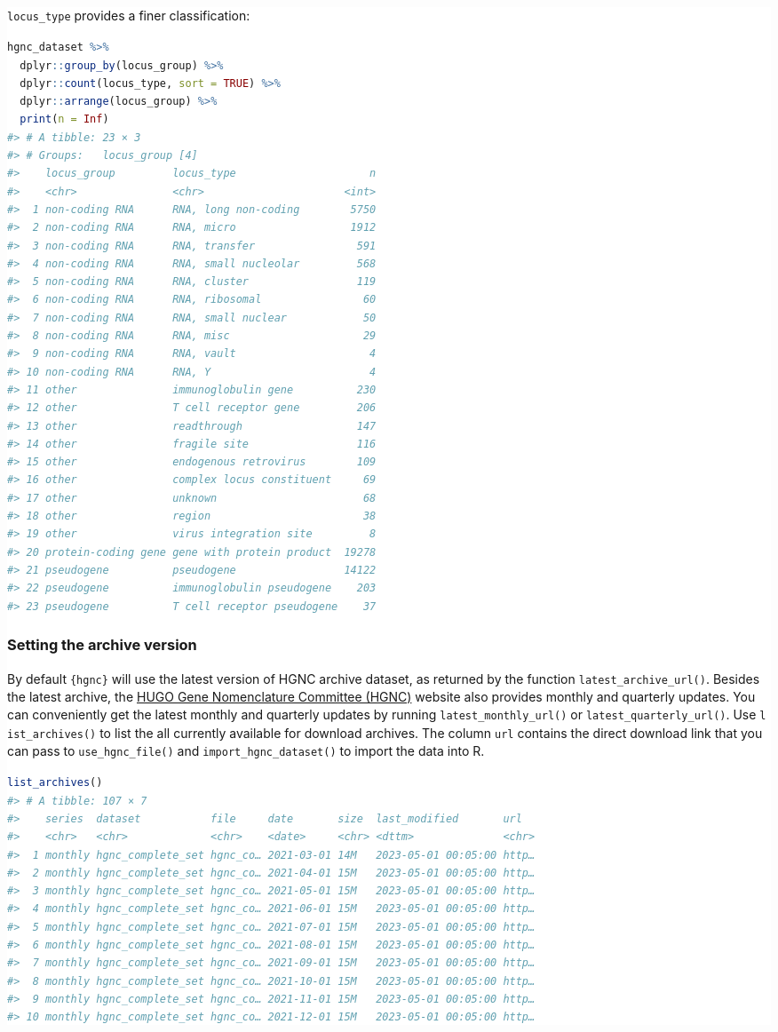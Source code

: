 `locus_type` provides a finer classification:

``` r
hgnc_dataset %>%
  dplyr::group_by(locus_group) %>%
  dplyr::count(locus_type, sort = TRUE) %>%
  dplyr::arrange(locus_group) %>%
  print(n = Inf)
#> # A tibble: 23 × 3
#> # Groups:   locus_group [4]
#>    locus_group         locus_type                     n
#>    <chr>               <chr>                      <int>
#>  1 non-coding RNA      RNA, long non-coding        5750
#>  2 non-coding RNA      RNA, micro                  1912
#>  3 non-coding RNA      RNA, transfer                591
#>  4 non-coding RNA      RNA, small nucleolar         568
#>  5 non-coding RNA      RNA, cluster                 119
#>  6 non-coding RNA      RNA, ribosomal                60
#>  7 non-coding RNA      RNA, small nuclear            50
#>  8 non-coding RNA      RNA, misc                     29
#>  9 non-coding RNA      RNA, vault                     4
#> 10 non-coding RNA      RNA, Y                         4
#> 11 other               immunoglobulin gene          230
#> 12 other               T cell receptor gene         206
#> 13 other               readthrough                  147
#> 14 other               fragile site                 116
#> 15 other               endogenous retrovirus        109
#> 16 other               complex locus constituent     69
#> 17 other               unknown                       68
#> 18 other               region                        38
#> 19 other               virus integration site         8
#> 20 protein-coding gene gene with protein product  19278
#> 21 pseudogene          pseudogene                 14122
#> 22 pseudogene          immunoglobulin pseudogene    203
#> 23 pseudogene          T cell receptor pseudogene    37
```

### Setting the archive version

By default `{hgnc}` will use the latest version of HGNC archive dataset,
as returned by the function `latest_archive_url()`. Besides the latest
archive, the [HUGO Gene Nomenclature Committee
(HGNC)](https://www.genenames.org/) website also provides monthly and
quarterly updates. You can conveniently get the latest monthly and
quarterly updates by running `latest_monthly_url()` or
`latest_quarterly_url()`. Use `list_archives()` to list the all
currently available for download archives. The column `url` contains the
direct download link that you can pass to `use_hgnc_file()` and
`import_hgnc_dataset()` to import the data into R.

``` r
list_archives()
#> # A tibble: 107 × 7
#>    series  dataset           file     date       size  last_modified       url  
#>    <chr>   <chr>             <chr>    <date>     <chr> <dttm>              <chr>
#>  1 monthly hgnc_complete_set hgnc_co… 2021-03-01 14M   2023-05-01 00:05:00 http…
#>  2 monthly hgnc_complete_set hgnc_co… 2021-04-01 15M   2023-05-01 00:05:00 http…
#>  3 monthly hgnc_complete_set hgnc_co… 2021-05-01 15M   2023-05-01 00:05:00 http…
#>  4 monthly hgnc_complete_set hgnc_co… 2021-06-01 15M   2023-05-01 00:05:00 http…
#>  5 monthly hgnc_complete_set hgnc_co… 2021-07-01 15M   2023-05-01 00:05:00 http…
#>  6 monthly hgnc_complete_set hgnc_co… 2021-08-01 15M   2023-05-01 00:05:00 http…
#>  7 monthly hgnc_complete_set hgnc_co… 2021-09-01 15M   2023-05-01 00:05:00 http…
#>  8 monthly hgnc_complete_set hgnc_co… 2021-10-01 15M   2023-05-01 00:05:00 http…
#>  9 monthly hgnc_complete_set hgnc_co… 2021-11-01 15M   2023-05-01 00:05:00 http…
#> 10 monthly hgnc_complete_set hgnc_co… 2021-12-01 15M   2023-05-01 00:05:00 http…
```
